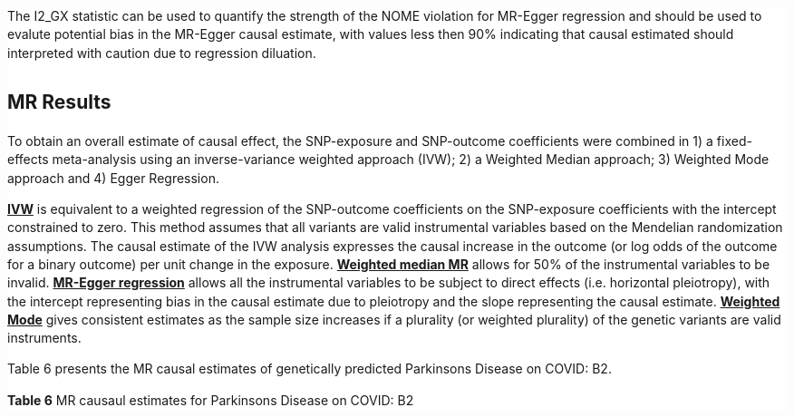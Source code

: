 <div data-pagedtable="false">
  <script data-pagedtable-source type="application/json">
{"columns":[{"label":["outliers_removed"],"name":[1],"type":["lgl"],"align":["right"]},{"label":["pve.exposure"],"name":[2],"type":["dbl"],"align":["right"]},{"label":["F"],"name":[3],"type":["dbl"],"align":["right"]},{"label":["Alpha"],"name":[4],"type":["dbl"],"align":["right"]},{"label":["NCP"],"name":[5],"type":["dbl"],"align":["right"]},{"label":["Power"],"name":[6],"type":["dbl"],"align":["right"]}],"data":[{"1":"FALSE","2":"0.002274430","3":"57.91540","4":"0.05","5":"14.022022","6":"0.9628397"},{"1":"TRUE","2":"0.002021664","3":"57.52108","4":"0.05","5":"2.932776","6":"0.4024081"}],"options":{"columns":{"min":{},"max":[10]},"rows":{"min":[10],"max":[10]},"pages":{}}}
  </script>
</div>

The I2_GX statistic can be used to quantify the strength of the NOME violation for MR-Egger regression and should be used to evalute potential bias in the MR-Egger causal estimate, with values less then 90% indicating that causal estimated should interpreted with caution due to regression diluation.

<div data-pagedtable="false">
  <script data-pagedtable-source type="application/json">
{"columns":[{"label":["outliers_removed"],"name":[1],"type":["lgl"],"align":["right"]},{"label":["Isq_gx"],"name":[2],"type":["dbl"],"align":["right"]}],"data":[{"1":"FALSE","2":"0.8029593"},{"1":"TRUE","2":"0.7860021"}],"options":{"columns":{"min":{},"max":[10]},"rows":{"min":[10],"max":[10]},"pages":{}}}
  </script>
</div>


## MR Results
To obtain an overall estimate of causal effect, the SNP-exposure and SNP-outcome coefficients were combined in 1) a fixed-effects meta-analysis using an inverse-variance weighted approach (IVW); 2) a Weighted Median approach; 3) Weighted Mode approach and 4) Egger Regression.


[**IVW**](https://doi.org/10.1002/gepi.21758) is equivalent to a weighted regression of the SNP-outcome coefficients on the SNP-exposure coefficients with the intercept constrained to zero. This method assumes that all variants are valid instrumental variables based on the Mendelian randomization assumptions. The causal estimate of the IVW analysis expresses the causal increase in the outcome (or log odds of the outcome for a binary outcome) per unit change in the exposure. [**Weighted median MR**](https://doi.org/10.1002/gepi.21965) allows for 50% of the instrumental variables to be invalid. [**MR-Egger regression**](https://doi.org/10.1093/ije/dyw220) allows all the instrumental variables to be subject to direct effects (i.e. horizontal pleiotropy), with the intercept representing bias in the causal estimate due to pleiotropy and the slope representing the causal estimate. [**Weighted Mode**](https://doi.org/10.1093/ije/dyx102) gives consistent estimates as the sample size increases if a plurality (or weighted plurality) of the genetic variants are valid instruments.
<br>



Table 6 presents the MR causal estimates of genetically predicted Parkinsons Disease on COVID: B2.
<br>

**Table 6** MR causaul estimates for Parkinsons Disease on COVID: B2
<div data-pagedtable="false">
  <script data-pagedtable-source type="application/json">